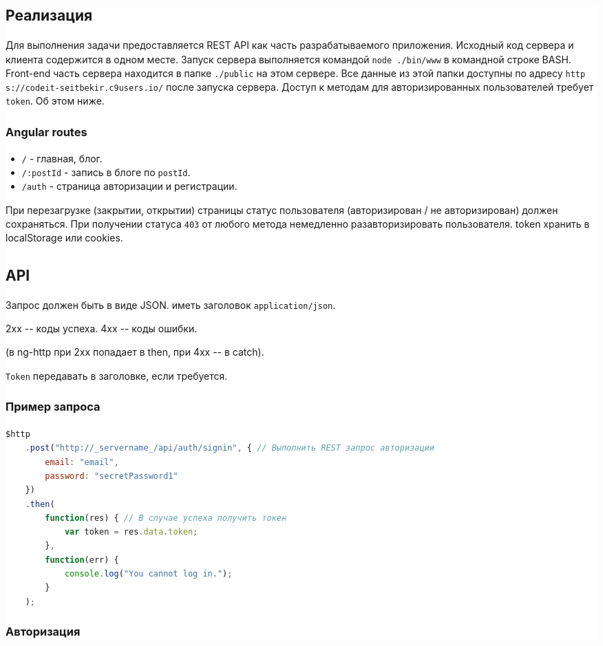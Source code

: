 ## Реализация

Для выполнения задачи предоставляется REST API как часть разрабатываемого приложения.
Исходный код сервера и клиента содержится в одном месте.
Запуск сервера выполняется командой `node ./bin/www` в командной строке BASH.
Front-end часть сервера находится в папке `./public` на этом сервере.
Все данные из этой папки доступны по адресу `https://codeit-seitbekir.c9users.io/` после запуска сервера.
Доступ к методам для авторизированных пользователей требует `token`. Об этом ниже.

### Angular routes

* `/` - главная, блог.
* `/:postId` - запись в блоге по `postId`.
* `/auth` - страница авторизации и регистрации.

При перезагрузке (закрытии, открытии) страницы статус пользователя (авторизирован / не авторизирован) должен сохраняться.
При получении статуса `403` от любого метода немедленно разавторизировать пользователя.
token хранить в localStorage или cookies.


## API

Запрос должен быть в виде JSON. иметь заголовок `application/json`.

2хх -- коды успеха.
4хх -- коды ошибки.

(в ng-http при 2xx попадает в then, при 4xx -- в catch).

`Token` передавать в заголовке, если требуется.

### Пример запроса

```javascript
$http
    .post("http://_servername_/api/auth/signin", { // Выполнить REST запрос авторизации
        email: "email",
        password: "secretPassword1"
    })
    .then(
        function(res) { // В случае успеха получить токен
            var token = res.data.token;
        },
        function(err) {
            console.log("You cannot log in.");
        }
    );
```

### Авторизация
